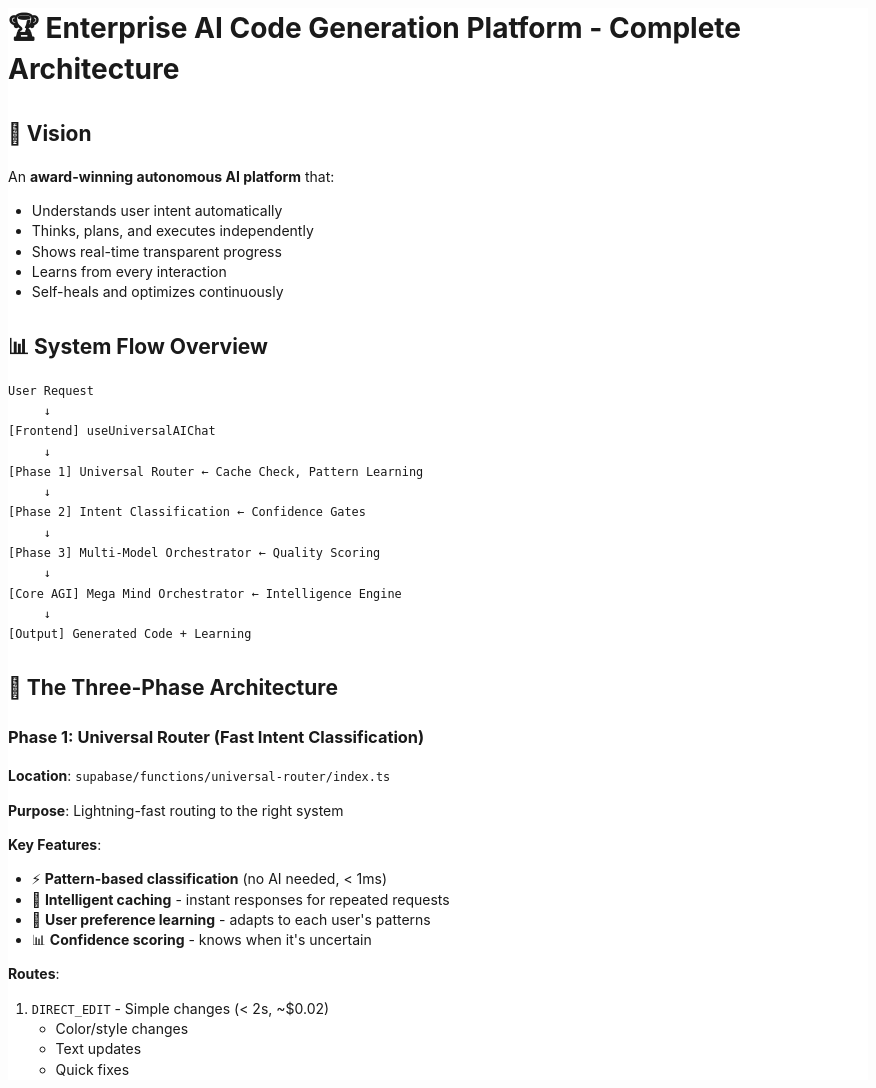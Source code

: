 # 🏆 Enterprise AI Code Generation Platform - Complete Architecture

## 🎯 Vision

An **award-winning autonomous AI platform** that:
- Understands user intent automatically
- Thinks, plans, and executes independently  
- Shows real-time transparent progress
- Learns from every interaction
- Self-heals and optimizes continuously

## 📊 System Flow Overview

```
User Request
     ↓
[Frontend] useUniversalAIChat
     ↓
[Phase 1] Universal Router ← Cache Check, Pattern Learning
     ↓
[Phase 2] Intent Classification ← Confidence Gates
     ↓
[Phase 3] Multi-Model Orchestrator ← Quality Scoring
     ↓
[Core AGI] Mega Mind Orchestrator ← Intelligence Engine
     ↓
[Output] Generated Code + Learning
```

## 🧠 The Three-Phase Architecture

### **Phase 1: Universal Router** (Fast Intent Classification)
**Location**: `supabase/functions/universal-router/index.ts`

**Purpose**: Lightning-fast routing to the right system

**Key Features**:
- ⚡ **Pattern-based classification** (no AI needed, < 1ms)
- 💾 **Intelligent caching** - instant responses for repeated requests
- 🧠 **User preference learning** - adapts to each user's patterns
- 📊 **Confidence scoring** - knows when it's uncertain

**Routes**:
1. `DIRECT_EDIT` - Simple changes (< 2s, ~$0.02)
   - Color/style changes
   - Text updates
   - Quick fixes
   